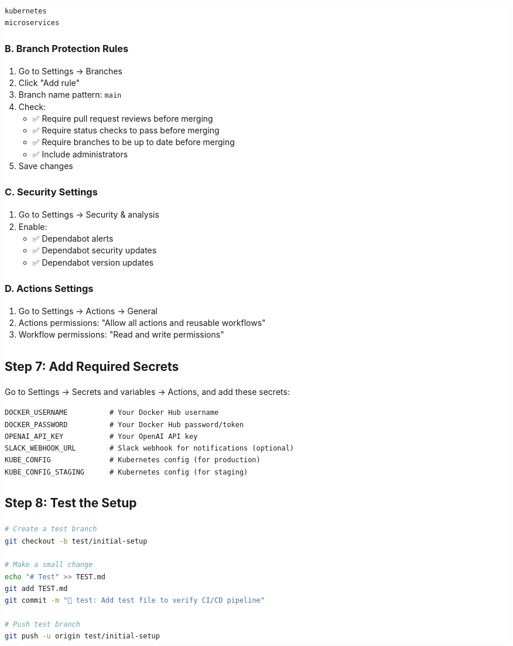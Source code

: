    ```
   kubernetes
   microservices
   ```

### B. Branch Protection Rules
1. Go to Settings → Branches
2. Click "Add rule"
3. Branch name pattern: `main`
4. Check:
   - ✅ Require pull request reviews before merging
   - ✅ Require status checks to pass before merging
   - ✅ Require branches to be up to date before merging
   - ✅ Include administrators
5. Save changes

### C. Security Settings
1. Go to Settings → Security & analysis
2. Enable:
   - ✅ Dependabot alerts
   - ✅ Dependabot security updates
   - ✅ Dependabot version updates

### D. Actions Settings
1. Go to Settings → Actions → General
2. Actions permissions: "Allow all actions and reusable workflows"
3. Workflow permissions: "Read and write permissions"

## Step 7: Add Required Secrets

Go to Settings → Secrets and variables → Actions, and add these secrets:

```
DOCKER_USERNAME          # Your Docker Hub username
DOCKER_PASSWORD          # Your Docker Hub password/token
OPENAI_API_KEY           # Your OpenAI API key
SLACK_WEBHOOK_URL        # Slack webhook for notifications (optional)
KUBE_CONFIG              # Kubernetes config (for production)
KUBE_CONFIG_STAGING      # Kubernetes config (for staging)
```

## Step 8: Test the Setup

```bash
# Create a test branch
git checkout -b test/initial-setup

# Make a small change
echo "# Test" >> TEST.md
git add TEST.md
git commit -m "🧪 test: Add test file to verify CI/CD pipeline"

# Push test branch
git push -u origin test/initial-setup
```
